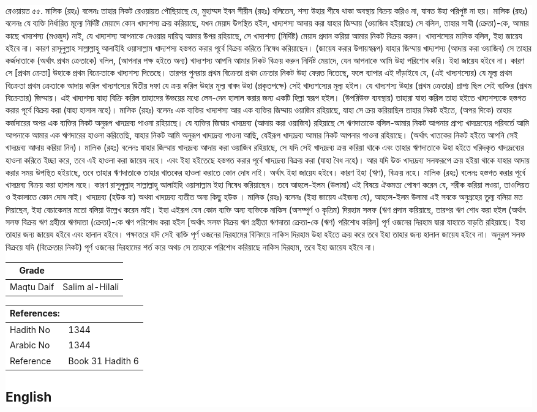 রেওয়ায়ত ৫৫. মালিক (রহঃ) বলেনঃ তাহার নিকট রেওয়ায়ত পৌছিয়াছে যে, মুহাম্মদ ইবন সীরীন (রহঃ) বলিতেন, শস্য উহার শীষে থাকা অবস্থায় বিক্রয় করিও না, যাবত উহা পরিপুষ্ট না হয়। মালিক (রহঃ) বলেনঃ যে ব্যক্তি নির্ধারিত মূল্যে নির্দিষ্ট মেয়াদে কোন খাদ্যশস্য ক্রয় করিয়াছে, যখন মেয়াদ উপস্থিত হইল, খাদ্যশস্য আদায় করা যাহার জিম্মায় (ওয়াজিব হইয়াছে) সে বলিল, তাহার সাথী (ক্রেতা)-কে, আমার কাছে খাদ্যশস্য (মওজুদ) নাই, যে খাদ্যশস্য আপনাকে দেওয়ার দায়িত্ব আমার উপর রহিয়াছে, সে খাদ্যশস্য (নির্দিষ্ট) মেয়াদ প্রদান করিয়া আমার নিকট বিক্রয় করুন। খাদ্যশস্যের মালিক বলিল, ইহা জায়েয হইবে না। কারণ রাসূলুল্লাহ সাল্লাল্লাহু আলাইহি ওয়াসাল্লাম খাদ্যশস্য হস্তগত করার পূর্বে বিক্রয় করিতে নিষেধ করিয়াছেন। (জায়েয করার উপায়স্বরূপ) যাহার জিম্মায় খাদ্যশস্য (আদায় করা ওয়াজিব) সে তাহার কর্জদাতাকে (অর্থাৎ প্রথম ক্রেতাকে) বলিল, (আপনার পক্ষ হইতে অন্য) খাদ্যশস্য আপনি আমার নিকট বিক্রয় করুন নির্দিষ্ট মেয়াদে, যেন আপনাকে আমি উহা পরিশোধ করি। ইহা জায়েয হইবে না। কারণ সে [প্রথম ক্রেতা] উহাকে প্রথম বিক্রেতাকে খাদ্যশস্য দিতেছে। তারপর পুনরায় প্রথম বিক্রেতা প্রথম ক্রেতার নিকট উহা ফেরত দিতেছে, ফলে ব্যাপার এই দাঁড়াইবে যে, (এই খাদ্যশস্যের) যে মূল্য প্রথম বিক্রেতা প্রথম ক্রেতাকে আদায় করিল খাদ্যশস্যের দ্বিতীয় দফা যে ক্রয় করিল উহার মূল্য বাবদ উহা (প্রকৃতপক্ষে) সেই খাদ্যশস্যের মূল্য হইল। যে খাদ্যশস্য উহার (প্রথম ক্রেতার) প্রাপ্য ছিল সেই ব্যক্তির (প্রথম বিক্রেতার) জিম্মায়। এই খাদ্যশস্য যাহা বিক্রি করিল তাহাদের উভয়ের মধ্যে লেন-দেন হালাল করার জন্য একটি হিল্লা স্বরূপ হইল। (উপরিউক্ত ব্যবস্থায়) তাহারা যাহা করিল তাহা হইতে খাদ্যশস্যকে হস্তগত করার পূর্বে বিক্রয় করা (যাহা হালাল নহে)। মালিক (রহঃ) বলেনঃ এক ব্যক্তির খাদ্যশস্য আর এক ব্যক্তির জিম্মায় ওয়াজিব রহিয়াছে, যাহা সে ক্রয় করিয়াছিল তাহার নিকট হইতে, (অপর দিকে) তাহার কর্জদারের অপর এক ব্যক্তির নিকট অনুরূপ খাদ্যদ্রব্য পাওনা রহিয়াছে। যে ব্যক্তির জিন্মায় খাদ্যদ্রব্য (আদায় করা ওয়াজিব) রহিয়াছে সে ঋণদাতাকে বলিল-আমার নিকট আপনার প্রাপ্য খাদ্যদ্রব্যের পরিবর্তে আমি আপনাকে আমার এক ঋণদারের হাওলা করিতেছি, যাহার নিকট আমি অনুরূপ খাদ্যদ্রব্য পাওনা আছি, যেইরূপ খাদ্যদ্রব্য আমার নিকট আপনার পাওনা রহিয়াছে। (অর্থাৎ খাতকের নিকট হইতে আপনি সেই খাদ্যদ্রব্য আদায় করিয়া নিন)। মালিক (রহঃ) বলেনঃ যাহার জিম্মায় খাদ্যদ্রব্য আদায় করা ওয়াজিব রহিয়াছে, সে যদি সেই খাদ্যদ্রব্য ক্রয় করিয়া থাকে এবং তাহার ঋণদাতাকে উহা হইতে খরিদকৃত খাদ্যদ্রব্যের হাওলা করিতে ইচ্ছা করে, তবে এই হাওলা করা জায়েয নহে। এবং ইহা হইতেছে হস্তগত করার পূর্বে খাদ্যদ্রব্য বিক্রয় করা (যাহা বৈধ নহে)। আর যদি উক্ত খাদ্যদ্রব্য সলফরূপে ক্রয় হইয়া থাকে যাহার আদায় করার সময় উপস্থিত হইয়াছে, তবে তাহার ঋণদাতাকে তাহার খাতকের হাওলা করাতে কোন দোষ নাই। অর্থাৎ ইহা জায়েয হইবে। কারণ ইহা (ঋণ), বিক্রয় নহে। মালিক (রহঃ) বলেনঃ হস্তগত করার পূর্বে খাদ্যদ্রব্য বিক্রয় করা হালাল নহে। কারণ রাসূলুল্লাহ সাল্লাল্লাহু আলাইহি ওয়াসাল্লাম ইহা নিষেধ করিয়াছেন। তবে আহলে-ইলম (উলামা) এই বিষয়ে ঐকমত্য পোষণ করেন যে, শরীক করিয়া লওয়া, তাওলিয়ত ও ইকালাতে কোন দোষ নাই। খাদ্যদ্রব্য (হউক বা) অথবা খাদ্যদ্রব্য ব্যতীত অন্য কিছু হউক । মালিক (রহঃ) বলেনঃ (ইহা জায়েয এইজন্য যে), আহলে-ইলম উলামা এই সবকে অনুগ্রহের তুল্য বলিয়া মত দিয়াছেন, ইহা বেচাকেনার মতো বলিয়া উল্লেখ করেন নাই। ইহা এইরূপ যেন কোন ব্যক্তি অন্য ব্যক্তিকে নাকিস (অসম্পূর্ণ ও কৃত্রিম) দিরহাম সলফ (ঋণ প্রদান করিয়াছে, তারপর ঋণ শোধ করা হইল (অর্থাৎ সলফ বিক্রয় ঋণ গ্রহীতা ঋণদাতা (ক্রেতা)-কে ঋণ পরিশোধ করা হইল [অর্থাৎ সলফ বিক্রয় ঋণ গ্রহীতা ঋণদাতা ক্রেতা-কে (ঋণ) পরিশোধ করিল] পূর্ণ ওজনের দিরহাম দ্বারা যাহাতে বাড়তি রহিয়াছে। ইহা তাহার জন্য জায়েয হইবে এবং হালাল হইবে। পক্ষাত্তরে যদি সেই ব্যক্তি পূর্ণ ওজনের দিরহামের বিনিময়ে নাকিস দিরহাম উহা হইতে ক্রয় করে তবে ইহা তাহার জন্য হালাল জায়েয হইবে না। অনুরূপ সলফ বিক্রয়ে যদি (বিক্রেতার নিকট) পূর্ণ ওজনের দিরহামের শর্ত করে অথচ সে তাহাকে পরিশোধ করিয়াছে নাকিস দিরহাম, তবে ইহা জায়েয হইবে না।
</div>
<div style={{backgroundColor:'#f8f9fa',padding:20, marginBottom: 10}}><table> <thead> <tr> <th>Grade</th> <th></th> </tr> </thead> <tbody> <tr><td>Maqtu Daif</td><td>Salim al-Hilali</td></tr></tbody></table><table> <thead> <tr> <th>References:</th> <th></th> </tr> </thead> <tbody><tr><td>Hadith No</td><td>1344</td></tr><tr><td>Arabic No</td><td>1344</td></tr><tr><td>Reference</td><td>Book 31 Hadith 6</td></tr></tbody></table></div>

## English


<div dir="ltr" lang="en" style={{fontSize:'larger',backgroundColor:'#f8f9fa',padding:20}}>